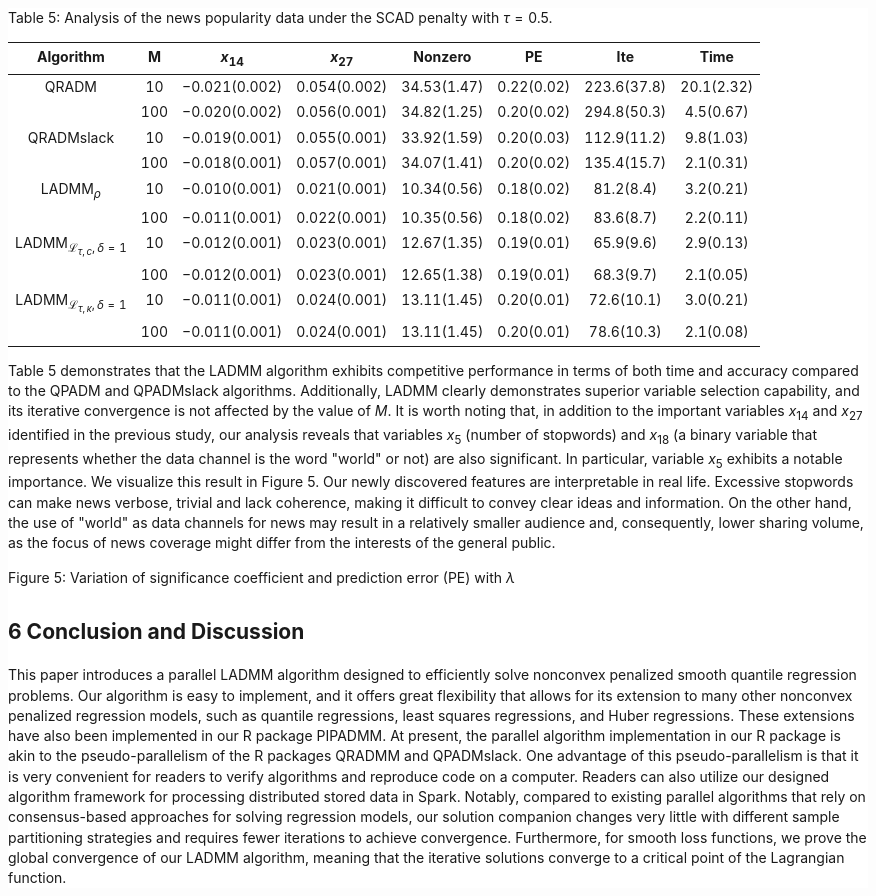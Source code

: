 Table 5: Analysis of the news popularity data under the SCAD penalty with $\tau=0.5$.

| Algorithm | M | $x_{14}$ | $x_{27}$ | Nonzero | $\mathrm{PE}$ | Ite | Time |
| :---: | :---: | :---: | :---: | :---: | :---: | :---: | :---: |
| QRADM | 10 | $-0.021(0.002)$ | $0.054(0.002)$ | $34.53(1.47)$ | $0.22(0.02)$ | $223.6(37.8)$ | $20.1(2.32)$ |
|  | 100 | $-0.020(0.002)$ | $0.056(0.001)$ | $34.82(1.25)$ | $0.20(0.02)$ | $294.8(50.3)$ | $4.5(0.67)$ |
| QRADMslack | 10 | $-0.019(0.001)$ | $0.055(0.001)$ | $33.92(1.59)$ | $0.20(0.03)$ | $112.9(11.2)$ | $9.8(1.03)$ |
|  | 100 | $-0.018(0.001)$ | $0.057(0.001)$ | $34.07(1.41)$ | $0.20(0.02)$ | $135.4(15.7)$ | $2.1(0.31)$ |
| $\operatorname{LADMM}_{\rho}$ | 10 | $-0.010(0.001)$ | $0.021(0.001)$ | $10.34(0.56)$ | $0.18(0.02)$ | $81.2(8.4)$ | $3.2(0.21)$ |
|  | 100 | $-0.011(0.001)$ | $0.022(0.001)$ | $10.35(0.56)$ | $0.18(0.02)$ | $83.6(8.7)$ | $2.2(0.11)$ |
| $\operatorname{LADMM}_{\mathcal{L}_{\tau, c}, \delta=1}$ | 10 | $-0.012(0.001)$ | $0.023(0.001)$ | $12.67(1.35)$ | $0.19(0.01)$ | $65.9(9.6)$ | $2.9(0.13)$ |
|  | 100 | $-0.012(0.001)$ | $0.023(0.001)$ | $12.65(1.38)$ | $0.19(0.01)$ | $68.3(9.7)$ | $2.1(0.05)$ |
| $\operatorname{LADMM}_{\mathcal{L}_{\tau, \kappa}, \delta=1}$ | 10 | $-0.011(0.001)$ | $0.024(0.001)$ | $13.11(1.45)$ | $0.20(0.01)$ | $72.6(10.1)$ | $3.0(0.21)$ |
|  | 100 | $-0.011(0.001)$ | $0.024(0.001)$ | $13.11(1.45)$ | $0.20(0.01)$ | $78.6(10.3)$ | $2.1(0.08)$ |

Table 5 demonstrates that the LADMM algorithm exhibits competitive performance in terms of both time and accuracy compared to the QPADM and QPADMslack algorithms. Additionally, LADMM clearly demonstrates superior variable selection capability, and its iterative convergence is not affected by the value of $M$. It is worth noting that, in addition to the important variables $x_{14}$ and $x_{27}$ identified in the previous study, our analysis reveals that variables $x_{5}$ (number of stopwords) and $x_{18}$ (a binary variable that represents whether the data channel is the word "world" or not) are also significant. In particular, variable $x_{5}$ exhibits a notable importance. We visualize this result in Figure 5. Our newly discovered features are interpretable in real life. Excessive stopwords can make news verbose, trivial and lack coherence, making it difficult to convey clear ideas and information. On the other hand, the use of "world" as data channels for news may result in a relatively smaller audience and, consequently, lower sharing volume, as the focus of news coverage might differ from the interests of the general public.


Figure 5: Variation of significance coefficient and prediction error (PE) with $\lambda$

## 6 Conclusion and Discussion

This paper introduces a parallel LADMM algorithm designed to efficiently solve nonconvex penalized smooth quantile regression problems. Our algorithm is easy to implement, and it offers great flexibility that allows for its extension to many other nonconvex penalized regression models, such as quantile regressions, least squares regressions, and Huber regressions. These extensions have also been implemented in our R package PIPADMM. At present, the parallel algorithm implementation in our $\mathrm{R}$ package is akin to the pseudo-parallelism of the $\mathrm{R}$ packages QRADMM and QPADMslack. One advantage of this pseudo-parallelism is that it is very convenient for readers to verify algorithms and reproduce code on a computer. Readers can also utilize our designed algorithm framework for processing distributed stored data in Spark. Notably, compared to existing parallel algorithms that rely on consensus-based approaches for solving regression models, our solution companion changes very little with different sample partitioning strategies and requires fewer iterations to achieve convergence. Furthermore, for smooth loss functions, we prove the global convergence of our LADMM algorithm, meaning that the iterative solutions converge to a critical point of the Lagrangian function.
